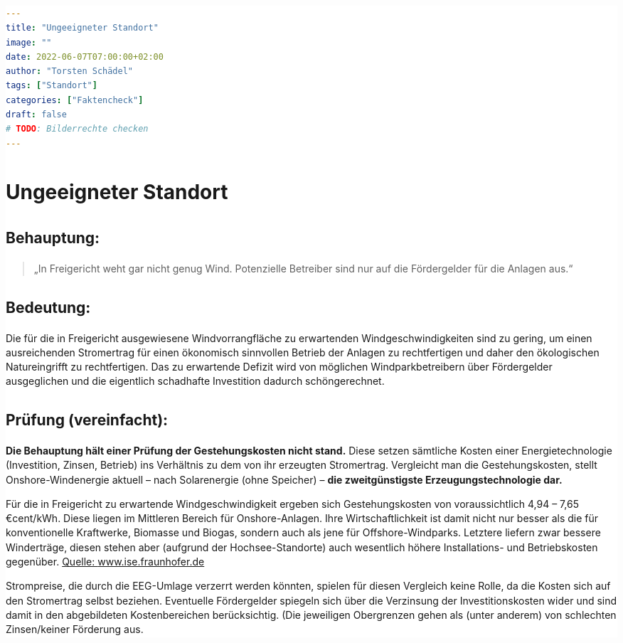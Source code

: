 ```yaml
---
title: "Ungeeigneter Standort"
image: ""
date: 2022-06-07T07:00:00+02:00
author: "Torsten Schädel"
tags: ["Standort"]
categories: ["Faktencheck"]
draft: false
# TODO: Bilderrechte checken
---
```


# Ungeeigneter Standort

## Behauptung:
>„In Freigericht weht gar nicht genug Wind. Potenzielle Betreiber sind nur auf die Fördergelder für die Anlagen aus.“

## Bedeutung: 
Die für die in Freigericht ausgewiesene Windvorrangfläche zu erwartenden Windgeschwindigkeiten sind zu gering, um einen ausreichenden Stromertrag für einen ökonomisch sinnvollen Betrieb der Anlagen zu rechtfertigen und daher den ökologischen Natureingrifft zu rechtfertigen. Das zu erwartende Defizit wird von möglichen Windparkbetreibern über Fördergelder ausgeglichen und die eigentlich schadhafte Investition dadurch schöngerechnet. 


## Prüfung (vereinfacht): 

**Die Behauptung hält einer Prüfung der Gestehungskosten nicht stand.** Diese setzen sämtliche Kosten einer Energietechnologie (Investition, Zinsen, Betrieb) ins Verhältnis zu dem von ihr erzeugten Stromertrag. Vergleicht man die Gestehungskosten, stellt Onshore-Windenergie aktuell – nach Solarenergie (ohne Speicher) – **die zweitgünstigste Erzeugungstechnologie dar.**

Für die in Freigericht zu erwartende Windgeschwindigkeit ergeben sich Gestehungskosten von voraussichtlich 4,94 – 7,65 €cent/kWh. Diese liegen im Mittleren Bereich für Onshore-Anlagen. Ihre Wirtschaftlichkeit ist damit nicht nur besser als die für konventionelle Kraftwerke, Biomasse und Biogas, sondern auch als jene für Offshore-Windparks. Letztere liefern zwar bessere Winderträge, diesen stehen aber (aufgrund der Hochsee-Standorte) auch wesentlich höhere Installations- und Betriebskosten gegenüber. <a href="https://www.ise.fraunhofer.de/content/dam/ise/de/documents/publications/studies/DE2021_ISE_Studie_Stromgestehungskosten_Erneuerbare_Energien.pdf" target="_blank">Quelle: www.ise.fraunhofer.de</a>

Strompreise, die durch die EEG-Umlage verzerrt werden könnten, spielen für diesen Vergleich keine Rolle, da die Kosten sich auf den Stromertrag selbst beziehen. Eventuelle Fördergelder spiegeln sich über die Verzinsung der Investitionskosten wider und sind damit in den abgebildeten Kostenbereichen berücksichtig. (Die jeweiligen Obergrenzen gehen als (unter anderem) von schlechten Zinsen/keiner Förderung aus.

